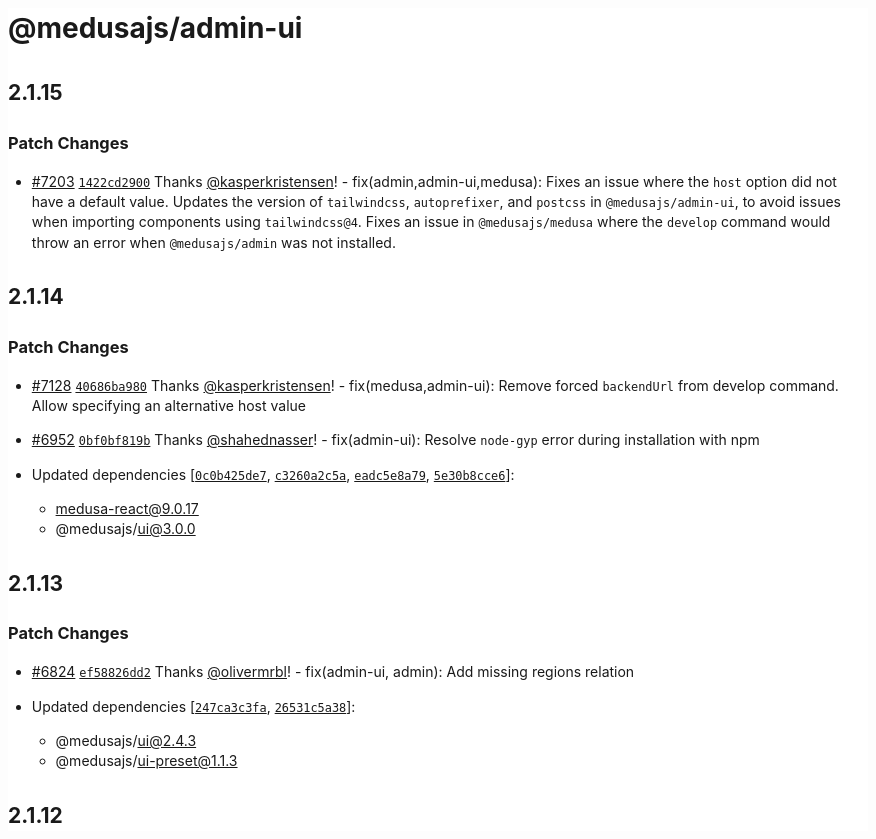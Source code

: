# @medusajs/admin-ui

## 2.1.15

### Patch Changes

- [#7203](https://github.com/medusajs/medusa/pull/7203) [`1422cd2900`](https://github.com/medusajs/medusa/commit/1422cd2900d9883ddac0cab2ca66449fdc1f8bea) Thanks [@kasperkristensen](https://github.com/kasperkristensen)! - fix(admin,admin-ui,medusa): Fixes an issue where the `host` option did not have a default value. Updates the version of `tailwindcss`, `autoprefixer`, and `postcss` in `@medusajs/admin-ui`, to avoid issues when importing components using `tailwindcss@4`. Fixes an issue in `@medusajs/medusa` where the `develop` command would throw an error when `@medusajs/admin` was not installed.

## 2.1.14

### Patch Changes

- [#7128](https://github.com/medusajs/medusa/pull/7128) [`40686ba980`](https://github.com/medusajs/medusa/commit/40686ba98077c1c509744c0bd44fea4d4786abaa) Thanks [@kasperkristensen](https://github.com/kasperkristensen)! - fix(medusa,admin-ui): Remove forced `backendUrl` from develop command. Allow specifying an alternative host value

- [#6952](https://github.com/medusajs/medusa/pull/6952) [`0bf0bf819b`](https://github.com/medusajs/medusa/commit/0bf0bf819b04e0c96aabf1e959d4a592970e64ec) Thanks [@shahednasser](https://github.com/shahednasser)! - fix(admin-ui): Resolve `node-gyp` error during installation with npm

- Updated dependencies [[`0c0b425de7`](https://github.com/medusajs/medusa/commit/0c0b425de7b154b80b712ab17b16215cf62d1e83), [`c3260a2c5a`](https://github.com/medusajs/medusa/commit/c3260a2c5add86ada641db91e834d9f9de62ed14), [`eadc5e8a79`](https://github.com/medusajs/medusa/commit/eadc5e8a794ec07f7b523808aa0fec2ac394c984), [`5e30b8cce6`](https://github.com/medusajs/medusa/commit/5e30b8cce63524d939a5068050798b0d8fcb9a53)]:
  - medusa-react@9.0.17
  - @medusajs/ui@3.0.0

## 2.1.13

### Patch Changes

- [#6824](https://github.com/medusajs/medusa/pull/6824) [`ef58826dd2`](https://github.com/medusajs/medusa/commit/ef58826dd240ef4093a08fbafb6788f1f7e4087f) Thanks [@olivermrbl](https://github.com/olivermrbl)! - fix(admin-ui, admin): Add missing regions relation

- Updated dependencies [[`247ca3c3fa`](https://github.com/medusajs/medusa/commit/247ca3c3fadd69a1e90415041643727b53458e41), [`26531c5a38`](https://github.com/medusajs/medusa/commit/26531c5a38bf09ab3e77a1444cefd65a073ae713)]:
  - @medusajs/ui@2.4.3
  - @medusajs/ui-preset@1.1.3

## 2.1.12
